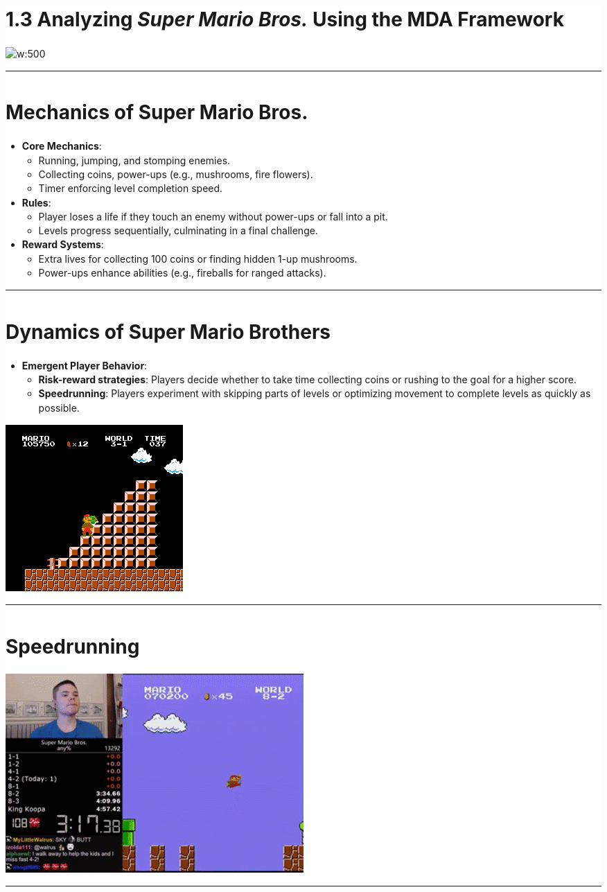# 1.3 Analyzing *Super Mario Bros.* Using the MDA Framework
![w:500](./images/mario.gif)

---
# Mechanics of Super Mario Bros.
- **Core Mechanics**: 
  - Running, jumping, and stomping enemies.
  - Collecting coins, power-ups (e.g., mushrooms, fire flowers).
  - Timer enforcing level completion speed.
- **Rules**:
  - Player loses a life if they touch an enemy without power-ups or fall into a pit.
  - Levels progress sequentially, culminating in a final challenge.
- **Reward Systems**:
  - Extra lives for collecting 100 coins or finding hidden 1-up mushrooms.
  - Power-ups enhance abilities (e.g., fireballs for ranged attacks).
---
# Dynamics of Super Mario Brothers
- **Emergent Player Behavior**:
  - **Risk-reward strategies**: Players decide whether to take time collecting coins or rushing to the goal for a higher score.
  - **Speedrunning**: Players experiment with skipping parts of levels or optimizing movement to complete levels as quickly as possible.

![bg width:400 right:40%](./images/emergent-mario.gif)

---
# Speedrunning
![w:700](./images/mario-speedrun.gif)

---